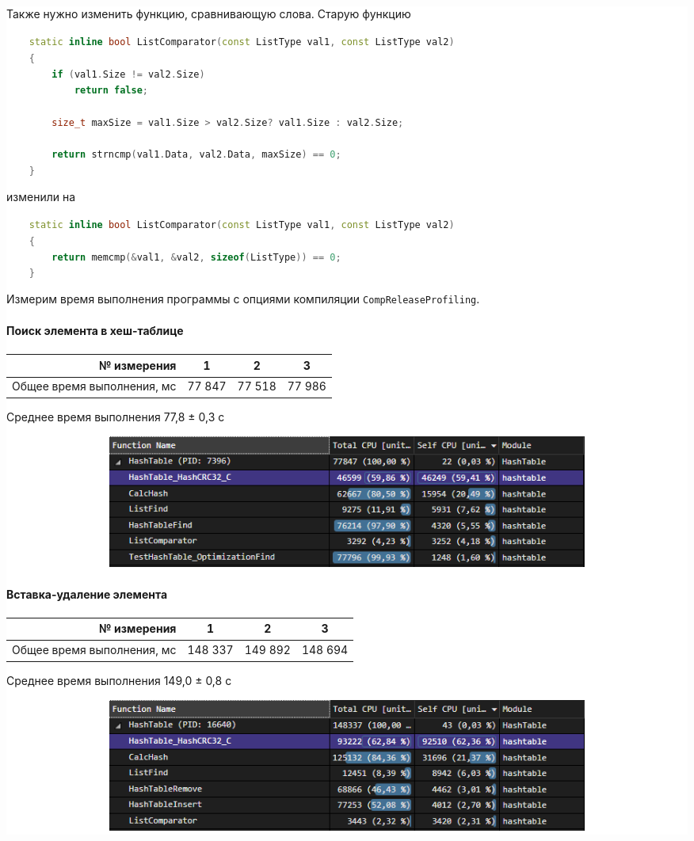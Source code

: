 Также нужно изменить функцию, сравнивающую слова. Старую функцию
```C++
    static inline bool ListComparator(const ListType val1, const ListType val2)
    {
        if (val1.Size != val2.Size)
            return false;

        size_t maxSize = val1.Size > val2.Size? val1.Size : val2.Size;

        return strncmp(val1.Data, val2.Data, maxSize) == 0;
    }
```

изменили на
```C++
    static inline bool ListComparator(const ListType val1, const ListType val2)
    {
        return memcmp(&val1, &val2, sizeof(ListType)) == 0;
    }
```

Измерим время выполнения программы с опциями компиляции `CompReleaseProfiling`.

#### Поиск элемента в хеш-таблице

|№ измерения               |1      |2      |3      |
|-------------------------:|:-----:|:-----:|:-----:|
|Общее время выполнения, мc|77 847|77 518|77 986|

Среднее время выполнения 77,8 ± 0,3 с

<p align="center">
    <img src="Profiling/find type optimization release/1 find type optimization release.png"  width="600"/>
</p>

#### Вставка-удаление элемента

|№ измерения               |1      |2      |3      |
|-------------------------:|:-----:|:-----:|:-----:|
|Общее время выполнения, мc|148 337|149 892|148 694|

Среднее время выполнения 149,0 ± 0,8 с

<p align="center">
    <img src="Profiling/insert-remove type optimization release/1 insert-remove type optimization release.png"  width="600"/>
</p>
